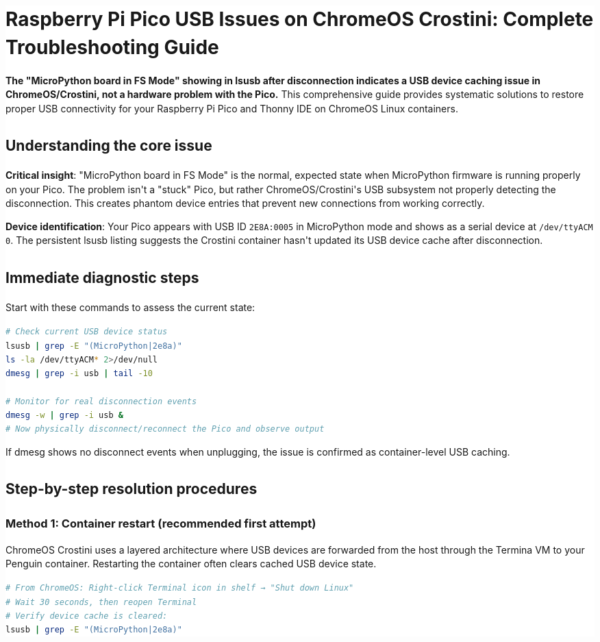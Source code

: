 # Raspberry Pi Pico USB Issues on ChromeOS Crostini: Complete Troubleshooting Guide

**The "MicroPython board in FS Mode" showing in lsusb after disconnection indicates a USB device caching issue in ChromeOS/Crostini, not a hardware problem with the Pico.** This comprehensive guide provides systematic solutions to restore proper USB connectivity for your Raspberry Pi Pico and Thonny IDE on ChromeOS Linux containers.

## Understanding the core issue

**Critical insight**: "MicroPython board in FS Mode" is the normal, expected state when MicroPython firmware is running properly on your Pico. The problem isn't a "stuck" Pico, but rather ChromeOS/Crostini's USB subsystem not properly detecting the disconnection. This creates phantom device entries that prevent new connections from working correctly.

**Device identification**: Your Pico appears with USB ID `2E8A:0005` in MicroPython mode and shows as a serial device at `/dev/ttyACM0`. The persistent lsusb listing suggests the Crostini container hasn't updated its USB device cache after disconnection.

## Immediate diagnostic steps

Start with these commands to assess the current state:

```bash
# Check current USB device status
lsusb | grep -E "(MicroPython|2e8a)"
ls -la /dev/ttyACM* 2>/dev/null
dmesg | grep -i usb | tail -10

# Monitor for real disconnection events  
dmesg -w | grep -i usb &
# Now physically disconnect/reconnect the Pico and observe output
```

If dmesg shows no disconnect events when unplugging, the issue is confirmed as container-level USB caching.

## Step-by-step resolution procedures

### Method 1: Container restart (recommended first attempt)

ChromeOS Crostini uses a layered architecture where USB devices are forwarded from the host through the Termina VM to your Penguin container. Restarting the container often clears cached USB device state.

```bash
# From ChromeOS: Right-click Terminal icon in shelf → "Shut down Linux"
# Wait 30 seconds, then reopen Terminal
# Verify device cache is cleared:
lsusb | grep -E "(MicroPython|2e8a)"
```

